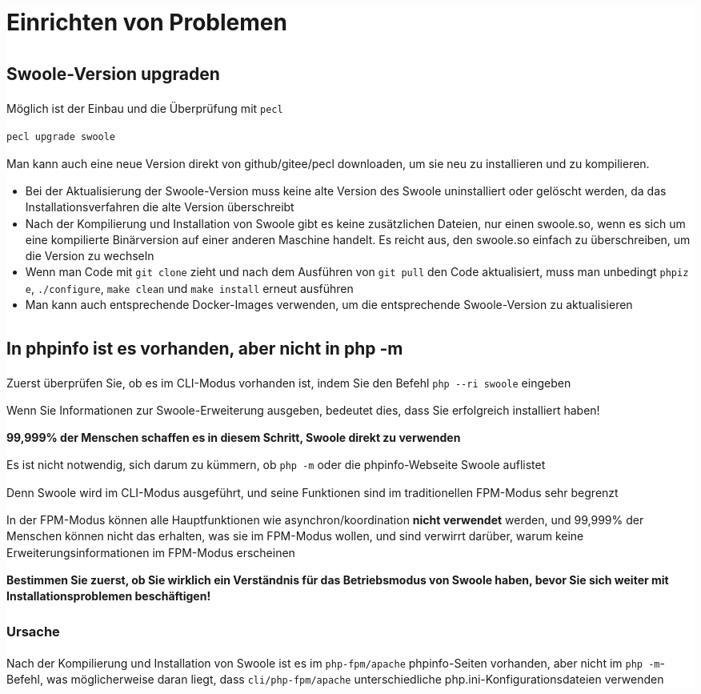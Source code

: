 # Einrichten von Problemen


## Swoole-Version upgraden

Möglich ist der Einbau und die Überprüfung mit `pecl`

```shell
pecl upgrade swoole
```

Man kann auch eine neue Version direkt von github/gitee/pecl downloaden, um sie neu zu installieren und zu kompilieren.

* Bei der Aktualisierung der Swoole-Version muss keine alte Version des Swoole uninstalliert oder gelöscht werden, da das Installationsverfahren die alte Version überschreibt
* Nach der Kompilierung und Installation von Swoole gibt es keine zusätzlichen Dateien, nur einen swoole.so, wenn es sich um eine kompilierte Binärversion auf einer anderen Maschine handelt. Es reicht aus, den swoole.so einfach zu überschreiben, um die Version zu wechseln  
* Wenn man Code mit `git clone` zieht und nach dem Ausführen von `git pull` den Code aktualisiert, muss man unbedingt `phpize`, `./configure`, `make clean` und `make install` erneut ausführen
* Man kann auch entsprechende Docker-Images verwenden, um die entsprechende Swoole-Version zu aktualisieren


## In phpinfo ist es vorhanden, aber nicht in php -m

Zuerst überprüfen Sie, ob es im CLI-Modus vorhanden ist, indem Sie den Befehl `php --ri swoole` eingeben

Wenn Sie Informationen zur Swoole-Erweiterung ausgeben, bedeutet dies, dass Sie erfolgreich installiert haben!

**99,999% der Menschen schaffen es in diesem Schritt, Swoole direkt zu verwenden**

Es ist nicht notwendig, sich darum zu kümmern, ob `php -m` oder die phpinfo-Webseite Swoole auflistet

Denn Swoole wird im CLI-Modus ausgeführt, und seine Funktionen sind im traditionellen FPM-Modus sehr begrenzt

In der FPM-Modus können alle Hauptfunktionen wie asynchron/koordination **nicht verwendet** werden, und 99,999% der Menschen können nicht das erhalten, was sie im FPM-Modus wollen, und sind verwirrt darüber, warum keine Erweiterungsinformationen im FPM-Modus erscheinen

**Bestimmen Sie zuerst, ob Sie wirklich ein Verständnis für das Betriebsmodus von Swoole haben, bevor Sie sich weiter mit Installationsproblemen beschäftigen!**


### Ursache

Nach der Kompilierung und Installation von Swoole ist es im `php-fpm/apache` phpinfo-Seiten vorhanden, aber nicht im `php -m`-Befehl, was möglicherweise daran liegt, dass `cli/php-fpm/apache` unterschiedliche php.ini-Konfigurationsdateien verwenden

